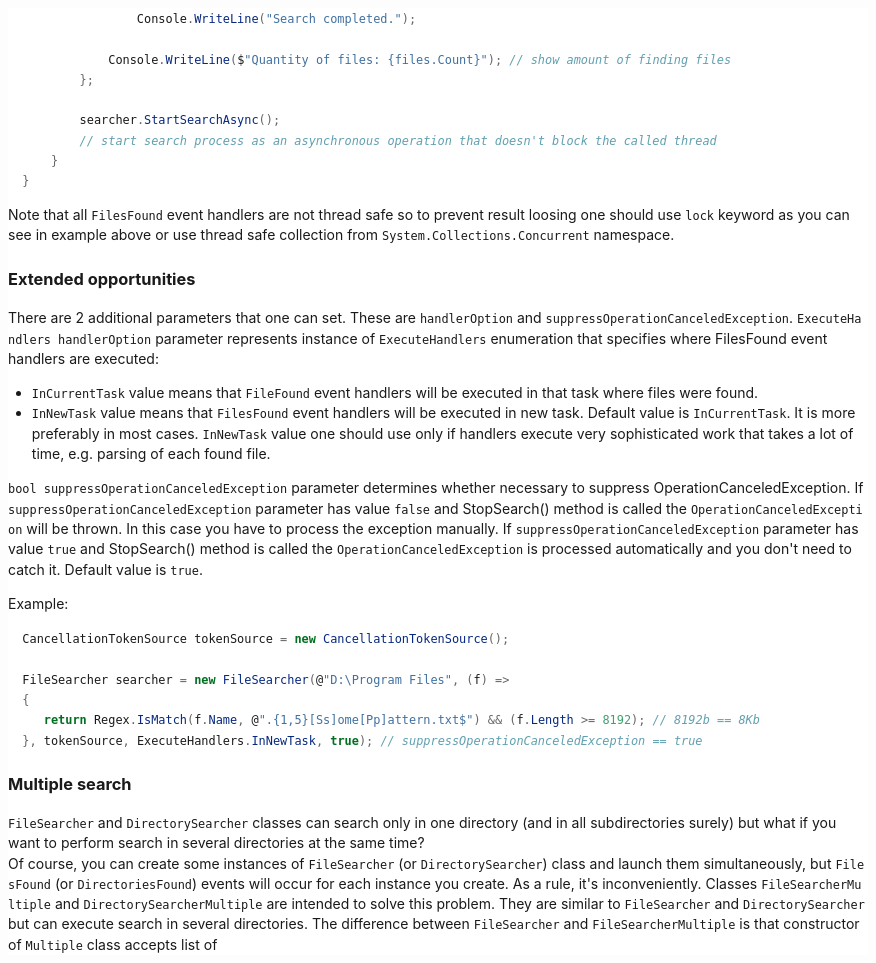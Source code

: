  ````csharp    
                    Console.WriteLine("Search completed.");

                Console.WriteLine($"Quantity of files: {files.Count}"); // show amount of finding files
            };

            searcher.StartSearchAsync();
            // start search process as an asynchronous operation that doesn't block the called thread
        }
    }
 ````
 Note that all `FilesFound` event handlers are not thread safe so to prevent result loosing one should use
 `lock` keyword as you can see in example above or use thread safe collection from `System.Collections.Concurrent` namespace.
 
 ### Extended opportunities
   There are 2 additional parameters that one can set. These are `handlerOption` and `suppressOperationCanceledException`.
   `ExecuteHandlers handlerOption` parameter represents instance of `ExecuteHandlers` enumeration that specifies where
   FilesFound event handlers are executed:  
   * `InCurrentTask` value means that `FileFound` event handlers will be executed in that task where files were found. 
   * `InNewTask` value means that `FilesFound` event handlers will be executed in new task.
    Default value is `InCurrentTask`. It is more preferably in most cases. `InNewTask` value one should use only if handlers execute
    very sophisticated work that takes a lot of time, e.g. parsing of each found file.
    
   `bool suppressOperationCanceledException` parameter determines whether necessary to suppress 
   OperationCanceledException.
   If `suppressOperationCanceledException` parameter has value `false` and StopSearch() method is called the `OperationCanceledException` 
   will be thrown. In this case you have to process the exception manually.
   If `suppressOperationCanceledException` parameter has value `true` and StopSearch() method is called the `OperationCanceledException` 
   is processed automatically and you don't need to catch it. 
   Default value is `true`.
   
   Example:
  ````csharp           
    CancellationTokenSource tokenSource = new CancellationTokenSource();

    FileSearcher searcher = new FileSearcher(@"D:\Program Files", (f) =>
    {
       return Regex.IsMatch(f.Name, @".{1,5}[Ss]ome[Pp]attern.txt$") && (f.Length >= 8192); // 8192b == 8Kb 
    }, tokenSource, ExecuteHandlers.InNewTask, true); // suppressOperationCanceledException == true
 ````
   ### Multiple search
   `FileSearcher` and `DirectorySearcher` classes can search only in one directory (and in all subdirectories surely) 
   but what if you want to perform search in several directories at the same time?     
   Of course, you can create some instances of `FileSearcher` (or `DirectorySearcher`) class and launch them simultaneously, 
   but `FilesFound` (or `DirectoriesFound`) events will occur for each instance you create. As a rule, it's inconveniently.
   Classes `FileSearcherMultiple` and `DirectorySearcherMultiple` are intended to solve this problem. 
   They are similar to `FileSearcher` and `DirectorySearcher` but can execute search in several directories.
   The difference between `FileSearcher` and `FileSearcherMultiple` is that constructor of `Multiple` class accepts list of 